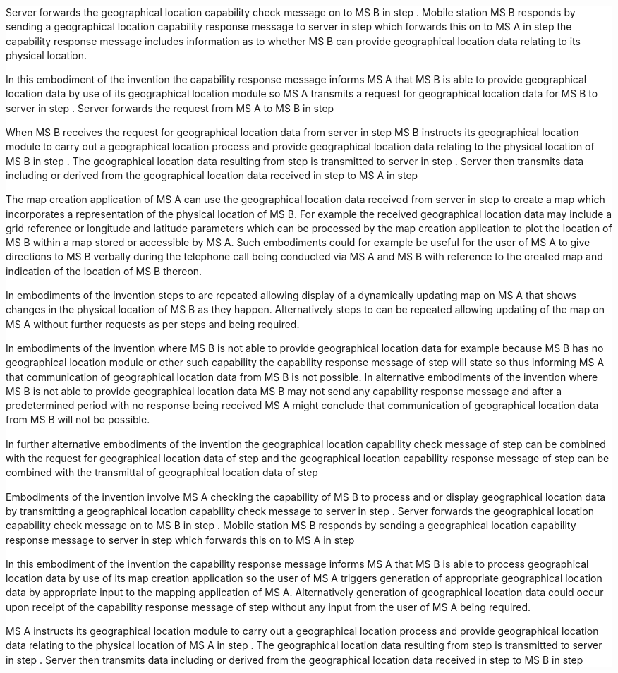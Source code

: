 Server forwards the geographical location capability check message on to MS B in step . Mobile station MS B responds by sending a geographical location capability response message to server in step which forwards this on to MS A in step the capability response message includes information as to whether MS B can provide geographical location data relating to its physical location.

In this embodiment of the invention the capability response message informs MS A that MS B is able to provide geographical location data by use of its geographical location module so MS A transmits a request for geographical location data for MS B to server in step . Server forwards the request from MS A to MS B in step

When MS B receives the request for geographical location data from server in step MS B instructs its geographical location module to carry out a geographical location process and provide geographical location data relating to the physical location of MS B in step . The geographical location data resulting from step is transmitted to server in step . Server then transmits data including or derived from the geographical location data received in step to MS A in step

The map creation application of MS A can use the geographical location data received from server in step to create a map which incorporates a representation of the physical location of MS B. For example the received geographical location data may include a grid reference or longitude and latitude parameters which can be processed by the map creation application to plot the location of MS B within a map stored or accessible by MS A. Such embodiments could for example be useful for the user of MS A to give directions to MS B verbally during the telephone call being conducted via MS A and MS B with reference to the created map and indication of the location of MS B thereon.

In embodiments of the invention steps to are repeated allowing display of a dynamically updating map on MS A that shows changes in the physical location of MS B as they happen. Alternatively steps to can be repeated allowing updating of the map on MS A without further requests as per steps and being required.

In embodiments of the invention where MS B is not able to provide geographical location data for example because MS B has no geographical location module or other such capability the capability response message of step will state so thus informing MS A that communication of geographical location data from MS B is not possible. In alternative embodiments of the invention where MS B is not able to provide geographical location data MS B may not send any capability response message and after a predetermined period with no response being received MS A might conclude that communication of geographical location data from MS B will not be possible.

In further alternative embodiments of the invention the geographical location capability check message of step can be combined with the request for geographical location data of step and the geographical location capability response message of step can be combined with the transmittal of geographical location data of step

Embodiments of the invention involve MS A checking the capability of MS B to process and or display geographical location data by transmitting a geographical location capability check message to server in step . Server forwards the geographical location capability check message on to MS B in step . Mobile station MS B responds by sending a geographical location capability response message to server in step which forwards this on to MS A in step

In this embodiment of the invention the capability response message informs MS A that MS B is able to process geographical location data by use of its map creation application so the user of MS A triggers generation of appropriate geographical location data by appropriate input to the mapping application of MS A. Alternatively generation of geographical location data could occur upon receipt of the capability response message of step without any input from the user of MS A being required.

MS A instructs its geographical location module to carry out a geographical location process and provide geographical location data relating to the physical location of MS A in step . The geographical location data resulting from step is transmitted to server in step . Server then transmits data including or derived from the geographical location data received in step to MS B in step
